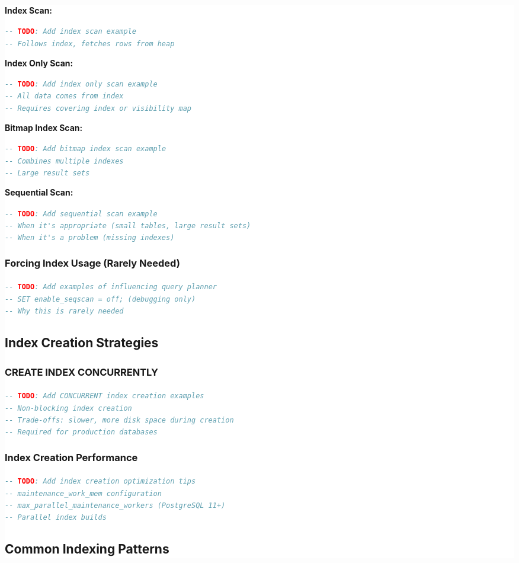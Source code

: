 **Index Scan:**
```sql
-- TODO: Add index scan example
-- Follows index, fetches rows from heap
```

**Index Only Scan:**
```sql
-- TODO: Add index only scan example
-- All data comes from index
-- Requires covering index or visibility map
```

**Bitmap Index Scan:**
```sql
-- TODO: Add bitmap index scan example
-- Combines multiple indexes
-- Large result sets
```

**Sequential Scan:**
```sql
-- TODO: Add sequential scan example
-- When it's appropriate (small tables, large result sets)
-- When it's a problem (missing indexes)
```

### Forcing Index Usage (Rarely Needed)

```sql
-- TODO: Add examples of influencing query planner
-- SET enable_seqscan = off; (debugging only)
-- Why this is rarely needed
```

## Index Creation Strategies

### CREATE INDEX CONCURRENTLY

```sql
-- TODO: Add CONCURRENT index creation examples
-- Non-blocking index creation
-- Trade-offs: slower, more disk space during creation
-- Required for production databases
```

### Index Creation Performance

```sql
-- TODO: Add index creation optimization tips
-- maintenance_work_mem configuration
-- max_parallel_maintenance_workers (PostgreSQL 11+)
-- Parallel index builds
```

## Common Indexing Patterns
